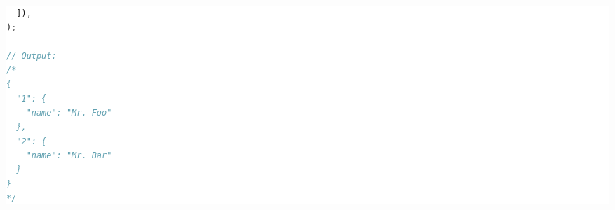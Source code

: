 ```typescript
  ]),
);

// Output:
/*
{
  "1": {
    "name": "Mr. Foo"
  },
  "2": {
    "name": "Mr. Bar"
  }
} 
*/
```

